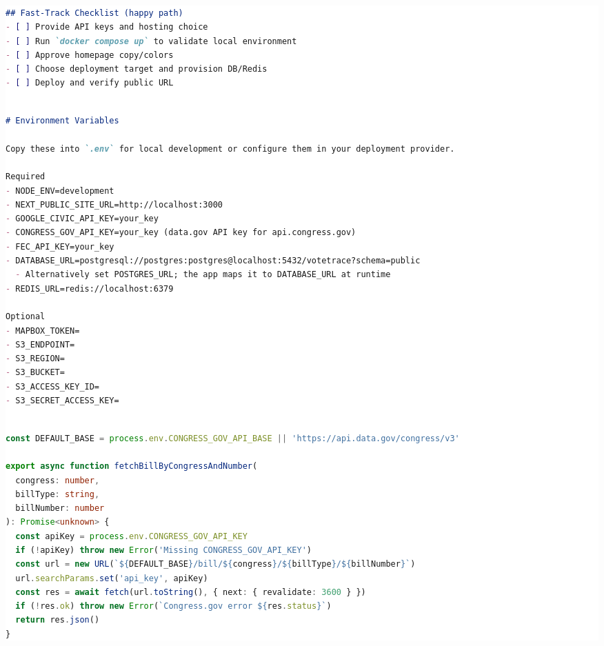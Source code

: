 ```markdown
## Fast-Track Checklist (happy path)
- [ ] Provide API keys and hosting choice
- [ ] Run `docker compose up` to validate local environment
- [ ] Approve homepage copy/colors
- [ ] Choose deployment target and provision DB/Redis
- [ ] Deploy and verify public URL



```

```markdown
# Environment Variables

Copy these into `.env` for local development or configure them in your deployment provider.

Required
- NODE_ENV=development
- NEXT_PUBLIC_SITE_URL=http://localhost:3000
- GOOGLE_CIVIC_API_KEY=your_key
- CONGRESS_GOV_API_KEY=your_key (data.gov API key for api.congress.gov)
- FEC_API_KEY=your_key
- DATABASE_URL=postgresql://postgres:postgres@localhost:5432/votetrace?schema=public
  - Alternatively set POSTGRES_URL; the app maps it to DATABASE_URL at runtime
- REDIS_URL=redis://localhost:6379

Optional
- MAPBOX_TOKEN=
- S3_ENDPOINT=
- S3_REGION=
- S3_BUCKET=
- S3_ACCESS_KEY_ID=
- S3_SECRET_ACCESS_KEY=



```

```typescript
const DEFAULT_BASE = process.env.CONGRESS_GOV_API_BASE || 'https://api.data.gov/congress/v3'

export async function fetchBillByCongressAndNumber(
  congress: number,
  billType: string,
  billNumber: number
): Promise<unknown> {
  const apiKey = process.env.CONGRESS_GOV_API_KEY
  if (!apiKey) throw new Error('Missing CONGRESS_GOV_API_KEY')
  const url = new URL(`${DEFAULT_BASE}/bill/${congress}/${billType}/${billNumber}`)
  url.searchParams.set('api_key', apiKey)
  const res = await fetch(url.toString(), { next: { revalidate: 3600 } })
  if (!res.ok) throw new Error(`Congress.gov error ${res.status}`)
  return res.json()
}


```
